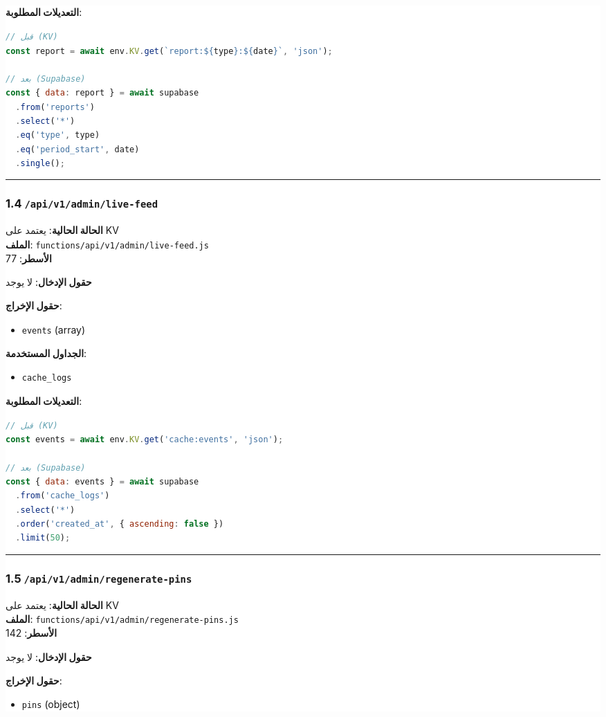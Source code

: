 **التعديلات المطلوبة**:
```javascript
// قبل (KV)
const report = await env.KV.get(`report:${type}:${date}`, 'json');

// بعد (Supabase)
const { data: report } = await supabase
  .from('reports')
  .select('*')
  .eq('type', type)
  .eq('period_start', date)
  .single();
```

---

### 1.4 `/api/v1/admin/live-feed`

**الحالة الحالية**: يعتمد على KV  
**الملف**: `functions/api/v1/admin/live-feed.js`  
**الأسطر**: 77

**حقول الإدخال**: لا يوجد

**حقول الإخراج**:
- `events` (array)

**الجداول المستخدمة**:
- `cache_logs`

**التعديلات المطلوبة**:
```javascript
// قبل (KV)
const events = await env.KV.get('cache:events', 'json');

// بعد (Supabase)
const { data: events } = await supabase
  .from('cache_logs')
  .select('*')
  .order('created_at', { ascending: false })
  .limit(50);
```

---

### 1.5 `/api/v1/admin/regenerate-pins`

**الحالة الحالية**: يعتمد على KV  
**الملف**: `functions/api/v1/admin/regenerate-pins.js`  
**الأسطر**: 142

**حقول الإدخال**: لا يوجد

**حقول الإخراج**:
- `pins` (object)
